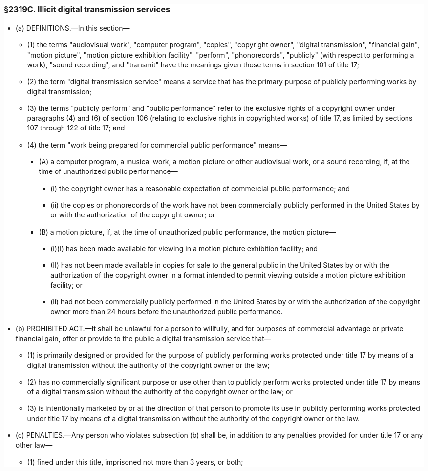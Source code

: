 ### §2319C. Illicit digital transmission services
* (a) DEFINITIONS.—In this section—

  * (1) the terms "audiovisual work", "computer program", "copies", "copyright owner", "digital transmission", "financial gain", "motion picture", "motion picture exhibition facility", "perform", "phonorecords", "publicly" (with respect to performing a work), "sound recording", and "transmit" have the meanings given those terms in section 101 of title 17;

  * (2) the term "digital transmission service" means a service that has the primary purpose of publicly performing works by digital transmission;

  * (3) the terms "publicly perform" and "public performance" refer to the exclusive rights of a copyright owner under paragraphs (4) and (6) of section 106 (relating to exclusive rights in copyrighted works) of title 17, as limited by sections 107 through 122 of title 17; and

  * (4) the term "work being prepared for commercial public performance" means—

    * (A) a computer program, a musical work, a motion picture or other audiovisual work, or a sound recording, if, at the time of unauthorized public performance—

      * (i) the copyright owner has a reasonable expectation of commercial public performance; and

      * (ii) the copies or phonorecords of the work have not been commercially publicly performed in the United States by or with the authorization of the copyright owner; or


    * (B) a motion picture, if, at the time of unauthorized public performance, the motion picture—

      * (i)(I) has been made available for viewing in a motion picture exhibition facility; and

      * (II) has not been made available in copies for sale to the general public in the United States by or with the authorization of the copyright owner in a format intended to permit viewing outside a motion picture exhibition facility; or

      * (ii) had not been commercially publicly performed in the United States by or with the authorization of the copyright owner more than 24 hours before the unauthorized public performance.


* (b) PROHIBITED ACT.—It shall be unlawful for a person to willfully, and for purposes of commercial advantage or private financial gain, offer or provide to the public a digital transmission service that—

  * (1) is primarily designed or provided for the purpose of publicly performing works protected under title 17 by means of a digital transmission without the authority of the copyright owner or the law;

  * (2) has no commercially significant purpose or use other than to publicly perform works protected under title 17 by means of a digital transmission without the authority of the copyright owner or the law; or

  * (3) is intentionally marketed by or at the direction of that person to promote its use in publicly performing works protected under title 17 by means of a digital transmission without the authority of the copyright owner or the law.


* (c) PENALTIES.—Any person who violates subsection (b) shall be, in addition to any penalties provided for under title 17 or any other law—

  * (1) fined under this title, imprisoned not more than 3 years, or both;
